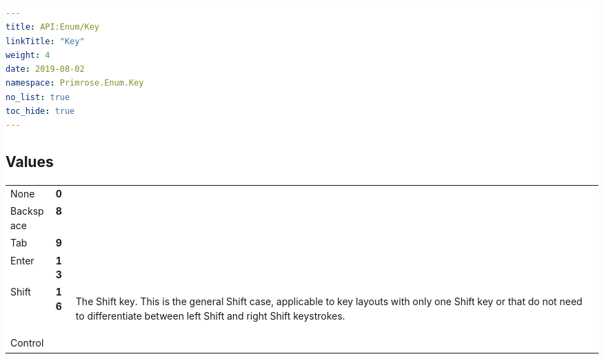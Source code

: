 ```yaml
---
title: API:Enum/Key
linkTitle: "Key"
weight: 4
date: 2019-08-02
namespace: Primrose.Enum.Key
no_list: true
toc_hide: true
---
```

 
## Values
 
<table class="studiohide">
<tbody>
<tr class="enum-row">
<td style="vertical-align:top;white-space:normal;">
<span class="name"">None</span></td>
<td style="vertical-align:top;white-space:normal;">
<b class="value"">0</b></td>
<td style="vertical-align:top;white-space:normal;">
</td>
</tr>
<tr class="enum-row">
<td style="vertical-align:top;white-space:normal;">
<span class="name"">Backspace</span></td>
<td style="vertical-align:top;white-space:normal;">
<b class="value"">8</b></td>
<td style="vertical-align:top;white-space:normal;">
</td>
</tr>
<tr class="enum-row">
<td style="vertical-align:top;white-space:normal;">
<span class="name"">Tab</span></td>
<td style="vertical-align:top;white-space:normal;">
<b class="value"">9</b></td>
<td style="vertical-align:top;white-space:normal;">
</td>
</tr>
<tr class="enum-row">
<td style="vertical-align:top;white-space:normal;">
<span class="name"">Enter</span></td>
<td style="vertical-align:top;white-space:normal;">
<b class="value"">13</b></td>
<td style="vertical-align:top;white-space:normal;">
</td>
</tr>
<tr class="enum-row">
<td style="vertical-align:top;white-space:normal;">
<span class="name"">Shift</span></td>
<td style="vertical-align:top;white-space:normal;">
<b class="value"">16</b></td>
<td style="vertical-align:top;white-space:normal;">
<p>
The Shift key. This is the general Shift case, applicable to key layouts with only one Shift key or that do not need to
differentiate between left Shift and right Shift keystrokes.
</p></td>
</tr>
<tr class="enum-row">
<td style="vertical-align:top;white-space:normal;">
<span class="name"">Control</span></td>
